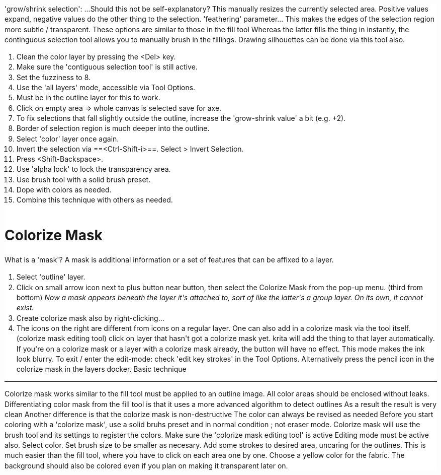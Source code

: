 'grow/shrink selection': ...Should this not be self-explanatory? This manually resizes the currently selected area. Positive values expand, negative values do the other thing to the selection.
'feathering' parameter... This makes the edges of the selection region more subtle / transparent.
These options are similar to those in the fill tool
Whereas the latter fills the thing in instantly, the continguous selection tool allows you to manually brush in the fillings.
Drawing silhouettes can be done via this tool also.
1. Clean the color layer by pressing the \<Del\> key.
1. Make sure the 'contiguous selection tool' is still active.
1. Set the fuzziness to 8.
1. Use the 'all layers' mode, accessible via Tool Options.
1. Must be in the outline layer for this to work.
1. Click on empty area => whole canvas is selected save for axe.
1. To fix selections that fall slightly outside the outline, increase the 'grow-shrink value' a bit (e.g. +2).
1. Border of selection region is much deeper into the outline.
1. Select 'color' layer once again.
1. Invert the selection via ==\<Ctrl-Shift-i\>==. Select > Invert Selection.
1. Press \<Shift-Backspace\>.
1. Use 'alpha lock' to lock the transparency area.
1. Use brush tool with a solid brush preset.
1. Dope with colors as needed.
1. Combine this technique with others as needed.

Colorize Mask
=============
What is a 'mask'?
A mask is additional information or a set of features that can be affixed to a layer.
1. Select 'outline' layer.
1. Click on small arrow icon next to plus button near button, then select the Colorize Mask from the pop-up menu. (third from bottom)
*Now a mask appears beneath the layer it's attached to, sort of like the latter's a group layer. On its own, it cannot exist.*
1. Create colorize mask also by right-clicking...
1. The icons on the right are different from icons on a regular layer.
One can also add in a colorize mask via the tool itself. (colorize mask editing tool)
click on layer that hasn't got a colorize mask yet.
krita will add the thing to that layer automatically.
If you're on a colorize mask or a layer with a colorize mask already, the button will have no effect.
This mode makes the ink look blurry.
To exit / enter the edit-mode: check 'edit key strokes' in the Tool Options.
Alternatively press the pencil icon in the colorize mask in the layers docker.
Basic technique
---------------
Colorize mask works similar to the fill tool
must be applied to an outline image.
All color areas should be enclosed without leaks.
Differentiating color mask from the fill tool is that it uses a more advanced algorithm to detect outlines
As a result the result is very clean
Another difference is that the colorize mask is non-destructive
The color can always be revised as needed
Before you start coloring with a 'colorize mask', use a solid bruhs preset and in normal condition ; not eraser mode.
Colorize mask will use the brush tool and its settings to register the colors.
Make sure the 'colorize mask editing tool' is active
Editing mode must be active also.
Select color.
Set brush size to be smaller as necesary.
Add some strokes to desired area, uncaring for the outlines.
This is much easier than the fill tool, where you have to click on each area one by one.
Choose a yellow color for the fabric.
The background should also be colored even if you plan on making it transparent later on.
